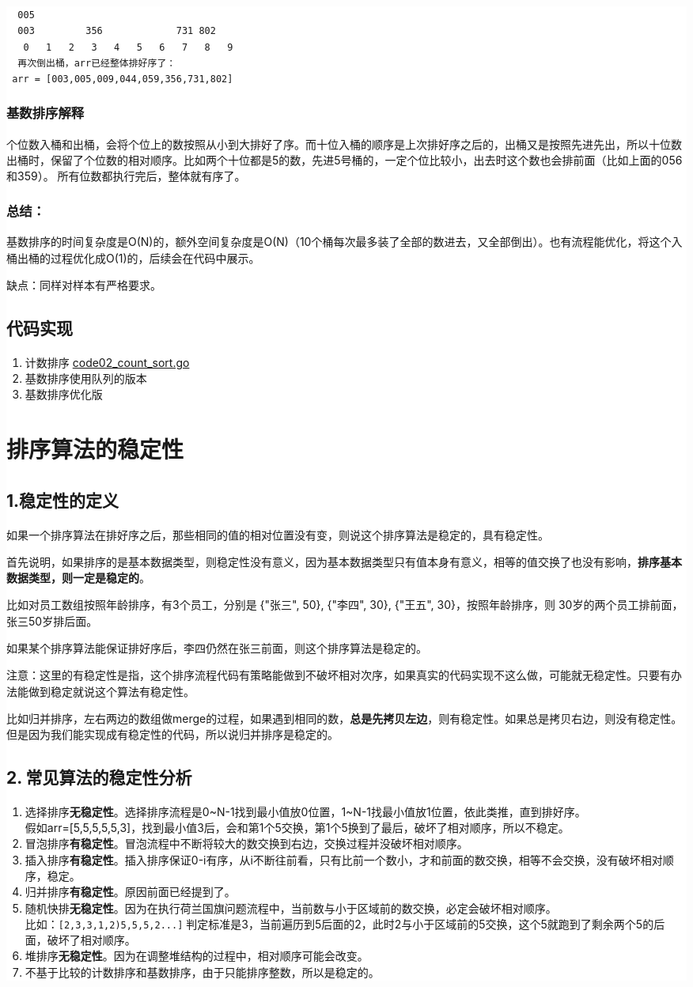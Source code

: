 ```
  005
  003         356             731 802
   0   1   2   3   4   5   6   7   8   9
  再次倒出桶，arr已经整体排好序了：
 arr = [003,005,009,044,059,356,731,802]

```

### 基数排序解释
个位数入桶和出桶，会将个位上的数按照从小到大排好了序。而十位入桶的顺序是上次排好序之后的，出桶又是按照先进先出，所以十位数出桶时，保留了个位数的相对顺序。比如两个十位都是5的数，先进5号桶的，一定个位比较小，出去时这个数也会排前面（比如上面的056和359）。
所有位数都执行完后，整体就有序了。

### 总结：
基数排序的时间复杂度是O(N)的，额外空间复杂度是O(N)（10个桶每次最多装了全部的数进去，又全部倒出）。也有流程能优化，将这个入桶出桶的过程优化成O(1)的，后续会在代码中展示。

缺点：同样对样本有严格要求。

## 代码实现
1. 计数排序 [code02_count_sort.go](code02_count_sort.go)
2. 基数排序使用队列的版本
3. 基数排序优化版

# 排序算法的稳定性
## 1.稳定性的定义
如果一个排序算法在排好序之后，那些相同的值的相对位置没有变，则说这个排序算法是稳定的，具有稳定性。

首先说明，如果排序的是基本数据类型，则稳定性没有意义，因为基本数据类型只有值本身有意义，相等的值交换了也没有影响，**排序基本数据类型，则一定是稳定的**。

比如对员工数组按照年龄排序，有3个员工，分别是 {"张三", 50}, {"李四", 30}, {"王五", 30}，按照年龄排序，则
30岁的两个员工排前面，张三50岁排后面。

如果某个排序算法能保证排好序后，李四仍然在张三前面，则这个排序算法是稳定的。

注意：这里的有稳定性是指，这个排序流程代码有策略能做到不破坏相对次序，如果真实的代码实现不这么做，可能就无稳定性。只要有办法能做到稳定就说这个算法有稳定性。

比如归并排序，左右两边的数组做merge的过程，如果遇到相同的数，**总是先拷贝左边**，则有稳定性。如果总是拷贝右边，则没有稳定性。
但是因为我们能实现成有稳定性的代码，所以说归并排序是稳定的。

## 2. 常见算法的稳定性分析

1. 选择排序**无稳定性**。选择排序流程是0~N-1找到最小值放0位置，1~N-1找最小值放1位置，依此类推，直到排好序。<br>
   假如arr=[5,5,5,5,5,3]，找到最小值3后，会和第1个5交换，第1个5换到了最后，破坏了相对顺序，所以不稳定。
2. 冒泡排序**有稳定性**。冒泡流程中不断将较大的数交换到右边，交换过程并没破坏相对顺序。
3. 插入排序**有稳定性**。插入排序保证0-i有序，从i不断往前看，只有比前一个数小，才和前面的数交换，相等不会交换，没有破坏相对顺序，稳定。
4. 归并排序**有稳定性**。原因前面已经提到了。
5. 随机快排**无稳定性**。因为在执行荷兰国旗问题流程中，当前数与小于区域前的数交换，必定会破坏相对顺序。<br>
   比如：`[2,3,3,1,2)5,5,5,2...]` 判定标准是3，当前遍历到5后面的2，此时2与小于区域前的5交换，这个5就跑到了剩余两个5的后面，破坏了相对顺序。
6. 堆排序**无稳定性**。因为在调整堆结构的过程中，相对顺序可能会改变。
7. 不基于比较的计数排序和基数排序，由于只能排序整数，所以是稳定的。
